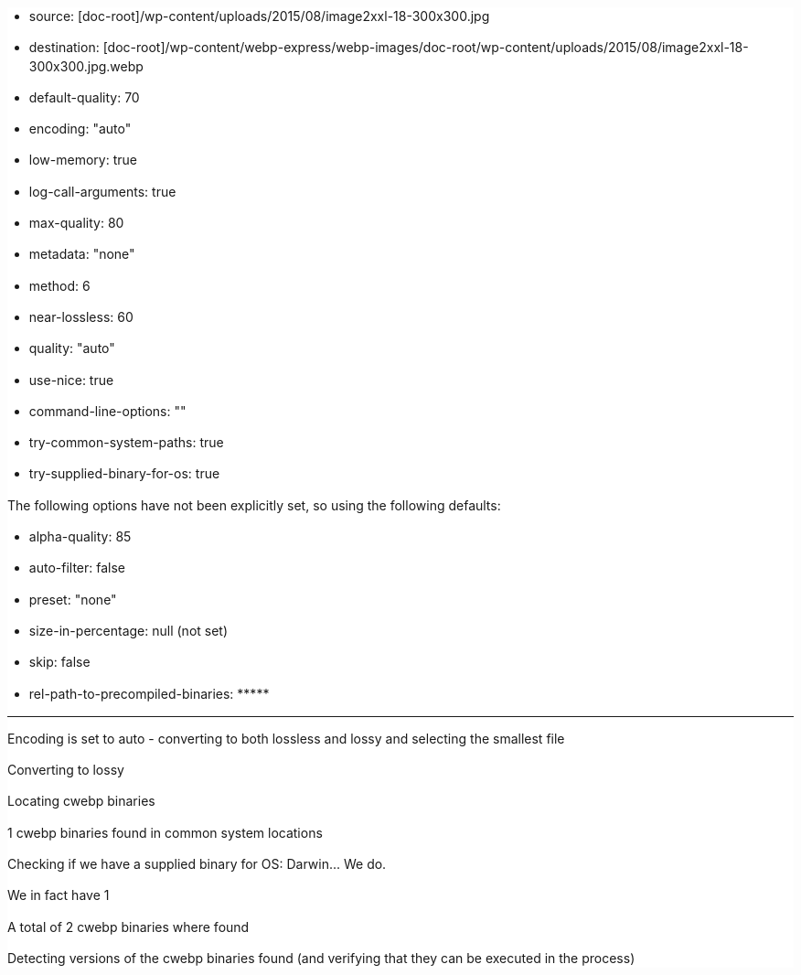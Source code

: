 - source: [doc-root]/wp-content/uploads/2015/08/image2xxl-18-300x300.jpg

- destination: [doc-root]/wp-content/webp-express/webp-images/doc-root/wp-content/uploads/2015/08/image2xxl-18-300x300.jpg.webp

- default-quality: 70

- encoding: "auto"

- low-memory: true

- log-call-arguments: true

- max-quality: 80

- metadata: "none"

- method: 6

- near-lossless: 60

- quality: "auto"

- use-nice: true

- command-line-options: ""

- try-common-system-paths: true

- try-supplied-binary-for-os: true


The following options have not been explicitly set, so using the following defaults:

- alpha-quality: 85

- auto-filter: false

- preset: "none"

- size-in-percentage: null (not set)

- skip: false

- rel-path-to-precompiled-binaries: *****

------------


Encoding is set to auto - converting to both lossless and lossy and selecting the smallest file


Converting to lossy

Locating cwebp binaries

1 cwebp binaries found in common system locations

Checking if we have a supplied binary for OS: Darwin... We do.

We in fact have 1

A total of 2 cwebp binaries where found

Detecting versions of the cwebp binaries found (and verifying that they can be executed in the process)
